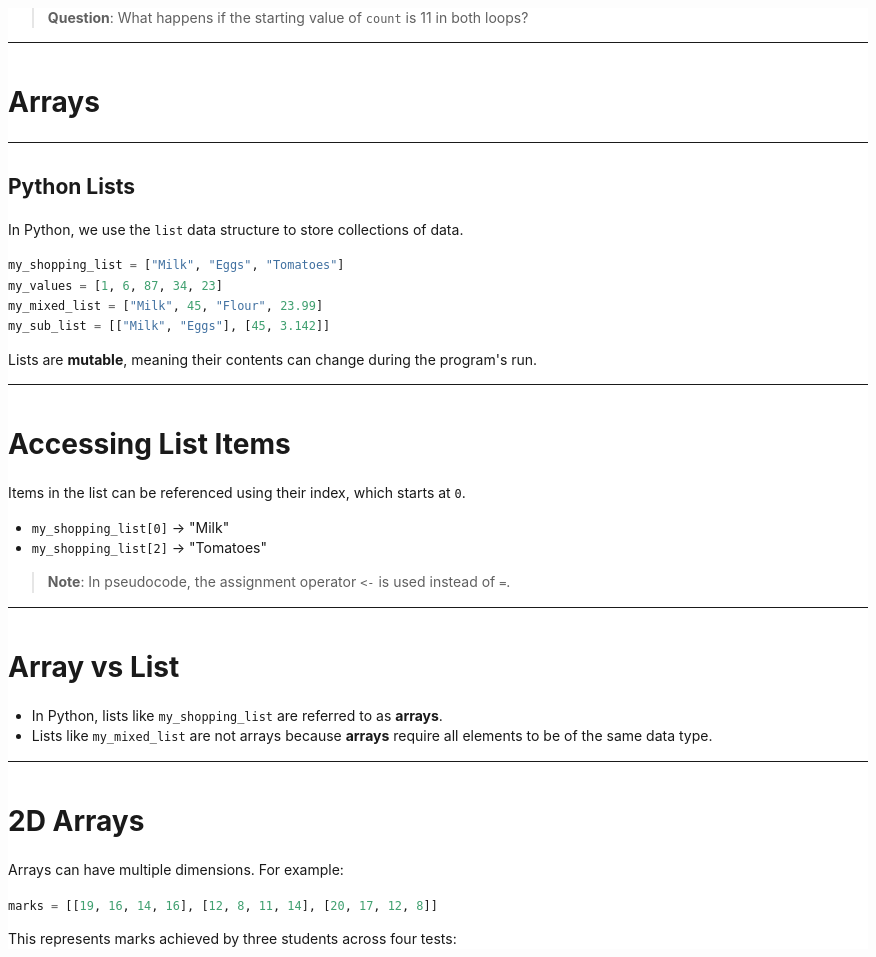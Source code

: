 > **Question**: What happens if the starting value of `count` is 11 in both loops?

---


# Arrays

---

## Python Lists

In Python, we use the `list` data structure to store collections of data.

```python
my_shopping_list = ["Milk", "Eggs", "Tomatoes"]
my_values = [1, 6, 87, 34, 23]
my_mixed_list = ["Milk", 45, "Flour", 23.99]
my_sub_list = [["Milk", "Eggs"], [45, 3.142]]
```

Lists are **mutable**, meaning their contents can change during the program's run.

---

# Accessing List Items

Items in the list can be referenced using their index, which starts at `0`.

- `my_shopping_list[0]` → "Milk"
- `my_shopping_list[2]` → "Tomatoes"

> **Note**: In pseudocode, the assignment operator `<-` is used instead of `=`.

---

# Array vs List

- In Python, lists like `my_shopping_list` are referred to as **arrays**.
- Lists like `my_mixed_list` are not arrays because **arrays** require all elements to be of the same data type.

---

# 2D Arrays

Arrays can have multiple dimensions. For example:

```python
marks = [[19, 16, 14, 16], [12, 8, 11, 14], [20, 17, 12, 8]]
```

This represents marks achieved by three students across four tests:
